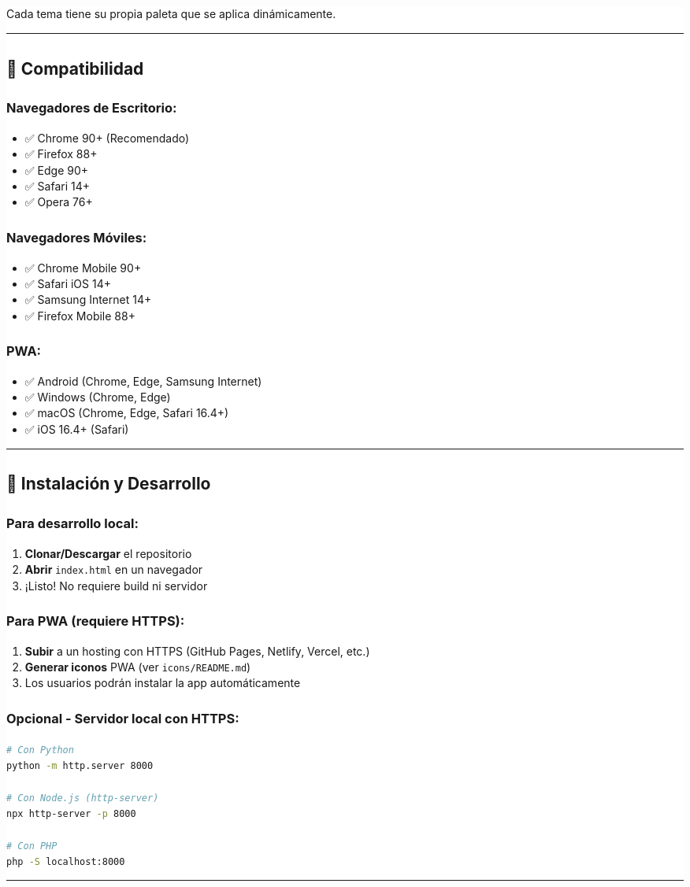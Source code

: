 Cada tema tiene su propia paleta que se aplica dinámicamente.

---

## 📱 Compatibilidad

### Navegadores de Escritorio:
- ✅ Chrome 90+ (Recomendado)
- ✅ Firefox 88+
- ✅ Edge 90+
- ✅ Safari 14+
- ✅ Opera 76+

### Navegadores Móviles:
- ✅ Chrome Mobile 90+
- ✅ Safari iOS 14+
- ✅ Samsung Internet 14+
- ✅ Firefox Mobile 88+

### PWA:
- ✅ Android (Chrome, Edge, Samsung Internet)
- ✅ Windows (Chrome, Edge)
- ✅ macOS (Chrome, Edge, Safari 16.4+)
- ✅ iOS 16.4+ (Safari)

---

## 🔧 Instalación y Desarrollo

### Para desarrollo local:

1. **Clonar/Descargar** el repositorio
2. **Abrir** `index.html` en un navegador
3. ¡Listo! No requiere build ni servidor

### Para PWA (requiere HTTPS):

1. **Subir** a un hosting con HTTPS (GitHub Pages, Netlify, Vercel, etc.)
2. **Generar iconos** PWA (ver `icons/README.md`)
3. Los usuarios podrán instalar la app automáticamente

### Opcional - Servidor local con HTTPS:

```bash
# Con Python
python -m http.server 8000

# Con Node.js (http-server)
npx http-server -p 8000

# Con PHP
php -S localhost:8000
```

---